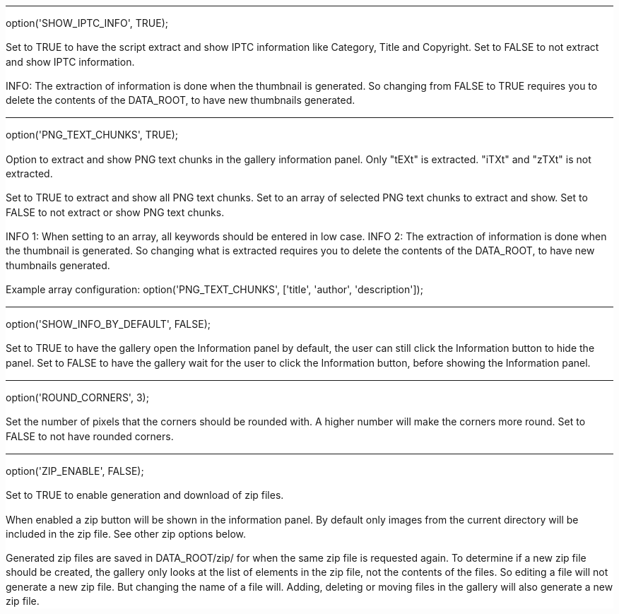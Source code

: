 
____________________________________________________________
option('SHOW_IPTC_INFO', TRUE);

Set to TRUE to have the script extract and show IPTC information like Category, Title and Copyright.
Set to FALSE to not extract and show IPTC information.

INFO: The extraction of information is done when the thumbnail is generated. So changing from FALSE to TRUE requires you to delete the contents of the DATA_ROOT, to have new thumbnails generated.


____________________________________________________________
option('PNG_TEXT_CHUNKS', TRUE);

Option to extract and show PNG text chunks in the gallery information panel. Only "tEXt" is extracted. "iTXt" and "zTXt" is not extracted.

Set to TRUE to extract and show all PNG text chunks.
Set to an array of selected PNG text chunks to extract and show.
Set to FALSE to not extract or show PNG text chunks.

INFO 1: When setting to an array, all keywords should be entered in low case.
INFO 2: The extraction of information is done when the thumbnail is generated. So changing what is extracted requires you to delete the contents of the DATA_ROOT, to have new thumbnails generated.

Example array configuration: option('PNG_TEXT_CHUNKS', ['title', 'author', 'description']);


____________________________________________________________
option('SHOW_INFO_BY_DEFAULT', FALSE);

Set to TRUE to have the gallery open the Information panel by default, the user can still click the Information button to hide the panel.
Set to FALSE to have the gallery wait for the user to click the Information button, before showing the Information panel.


____________________________________________________________
option('ROUND_CORNERS', 3);

Set the number of pixels that the corners should be rounded with. A higher number will make the corners more round.
Set to FALSE to not have rounded corners.


____________________________________________________________
option('ZIP_ENABLE', FALSE);

Set to TRUE to enable generation and download of zip files.

When enabled a zip button will be shown in the information panel.
By default only images from the current directory will be included in the zip file. See other zip options below.

Generated zip files are saved in DATA_ROOT/zip/ for when the same zip file is requested again.
To determine if a new zip file should be created, the gallery only looks at the list of elements in the zip file, not the contents of the files.
So editing a file will not generate a new zip file. But changing the name of a file will. Adding, deleting or moving files in the gallery will also generate a new zip file.
